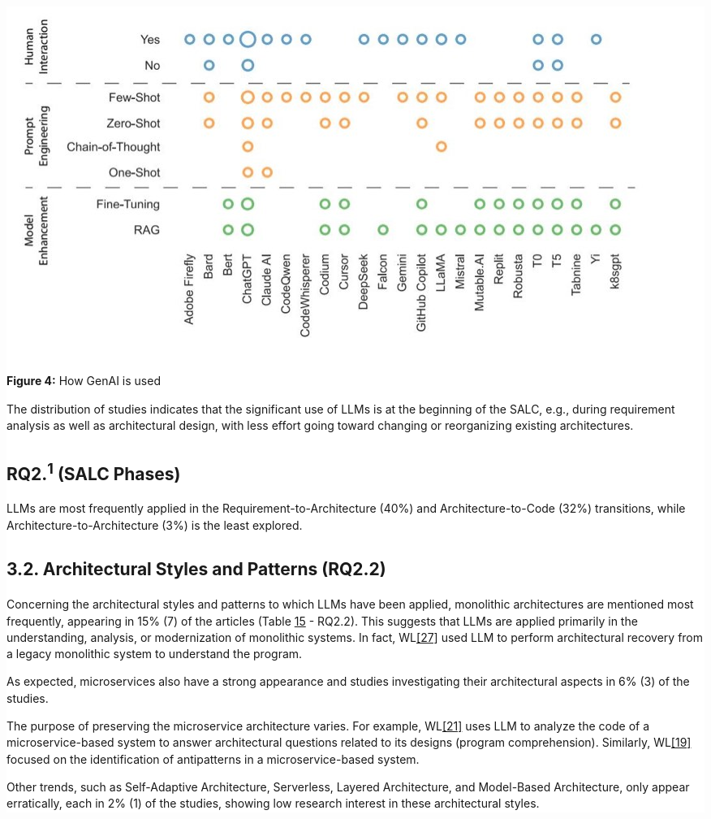![](_page_13_Figure_0.jpeg)


**Figure 4:** How GenAI is used

The distribution of studies indicates that the significant use of LLMs is at the beginning of the SALC, e.g., during requirement analysis as well as architectural design, with less effort going toward changing or reorganizing existing architectures.

## RQ2.<sup>1</sup> (SALC Phases)

LLMs are most frequently applied in the Requirement-to-Architecture (40%) and Architecture-to-Code (32%) transitions, while Architecture-to-Architecture (3%) is the least explored.

## 3.2. Architectural Styles and Patterns (RQ2.2)

Concerning the architectural styles and patterns to which LLMs have been applied, monolithic architectures are mentioned most frequently, appearing in 15% (7) of the articles (Table [15](#page-15-2) - RQ2.2). This suggests that LLMs are applied primarily in the understanding, analysis, or modernization of monolithic systems. In fact, WL[\[27\]](#page-24-22) used LLM to perform architectural recovery from a legacy monolithic system to understand the program.

As expected, microservices also have a strong appearance and studies investigating their architectural aspects in 6% (3) of the studies.

The purpose of preserving the microservice architecture varies. For example, WL[\[21\]](#page-24-17) uses LLM to analyze the code of a microservice-based system to answer architectural questions related to its designs (program comprehension). Similarly, WL[\[19\]](#page-24-15) focused on the identification of antipatterns in a microservice-based system.

Other trends, such as Self-Adaptive Architecture, Serverless, Layered Architecture, and Model-Based Architecture, only appear erratically, each in 2% (1) of the studies, showing low research interest in these architectural styles.
